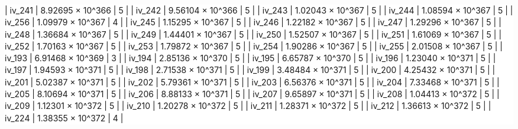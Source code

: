 | iv_241 | 8.92695 × 10^366 | 5 |
| iv_242 | 9.56104 × 10^366 | 5 |
| iv_243 | 1.02043 × 10^367 | 5 |
| iv_244 | 1.08594 × 10^367 | 5 |
| iv_256 | 1.09979 × 10^367 | 4 |
| iv_245 | 1.15295 × 10^367 | 5 |
| iv_246 | 1.22182 × 10^367 | 5 |
| iv_247 | 1.29296 × 10^367 | 5 |
| iv_248 | 1.36684 × 10^367 | 5 |
| iv_249 | 1.44401 × 10^367 | 5 |
| iv_250 | 1.52507 × 10^367 | 5 |
| iv_251 | 1.61069 × 10^367 | 5 |
| iv_252 | 1.70163 × 10^367 | 5 |
| iv_253 | 1.79872 × 10^367 | 5 |
| iv_254 | 1.90286 × 10^367 | 5 |
| iv_255 | 2.01508 × 10^367 | 5 |
| iv_193 | 6.91468 × 10^369 | 3 |
| iv_194 | 2.85136 × 10^370 | 5 |
| iv_195 | 6.65787 × 10^370 | 5 |
| iv_196 | 1.23040 × 10^371 | 5 |
| iv_197 | 1.94593 × 10^371 | 5 |
| iv_198 | 2.71538 × 10^371 | 5 |
| iv_199 | 3.48484 × 10^371 | 5 |
| iv_200 | 4.25432 × 10^371 | 5 |
| iv_201 | 5.02387 × 10^371 | 5 |
| iv_202 | 5.79361 × 10^371 | 5 |
| iv_203 | 6.56376 × 10^371 | 5 |
| iv_204 | 7.33468 × 10^371 | 5 |
| iv_205 | 8.10694 × 10^371 | 5 |
| iv_206 | 8.88133 × 10^371 | 5 |
| iv_207 | 9.65897 × 10^371 | 5 |
| iv_208 | 1.04413 × 10^372 | 5 |
| iv_209 | 1.12301 × 10^372 | 5 |
| iv_210 | 1.20278 × 10^372 | 5 |
| iv_211 | 1.28371 × 10^372 | 5 |
| iv_212 | 1.36613 × 10^372 | 5 |
| iv_224 | 1.38355 × 10^372 | 4 |